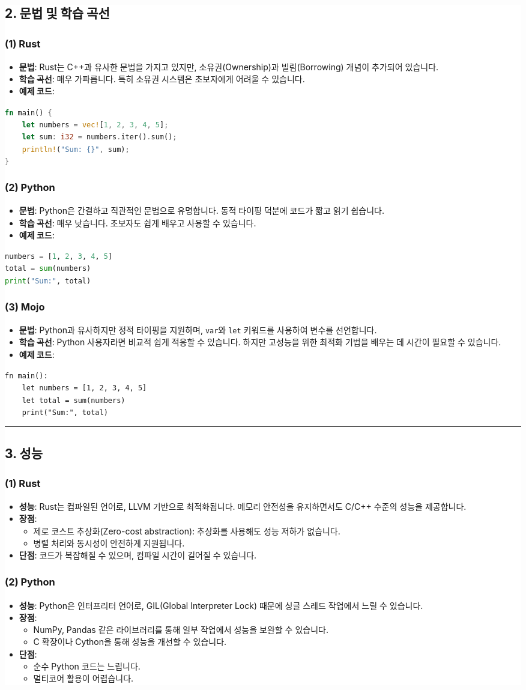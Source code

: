 
## **2. 문법 및 학습 곡선**

### **(1) Rust**
- **문법**: Rust는 C++과 유사한 문법을 가지고 있지만, 소유권(Ownership)과 빌림(Borrowing) 개념이 추가되어 있습니다.
- **학습 곡선**: 매우 가파릅니다. 특히 소유권 시스템은 초보자에게 어려울 수 있습니다.
- **예제 코드**:
```rust
fn main() {
    let numbers = vec![1, 2, 3, 4, 5];
    let sum: i32 = numbers.iter().sum();
    println!("Sum: {}", sum);
}
```

### **(2) Python**
- **문법**: Python은 간결하고 직관적인 문법으로 유명합니다. 동적 타이핑 덕분에 코드가 짧고 읽기 쉽습니다.
- **학습 곡선**: 매우 낮습니다. 초보자도 쉽게 배우고 사용할 수 있습니다.
- **예제 코드**:
```python
numbers = [1, 2, 3, 4, 5]
total = sum(numbers)
print("Sum:", total)
```

### **(3) Mojo**
- **문법**: Python과 유사하지만 정적 타이핑을 지원하며, `var`와 `let` 키워드를 사용하여 변수를 선언합니다.
- **학습 곡선**: Python 사용자라면 비교적 쉽게 적응할 수 있습니다. 하지만 고성능을 위한 최적화 기법을 배우는 데 시간이 필요할 수 있습니다.
- **예제 코드**:
```mojo
fn main():
    let numbers = [1, 2, 3, 4, 5]
    let total = sum(numbers)
    print("Sum:", total)
```

---

## **3. 성능**

### **(1) Rust**
- **성능**: Rust는 컴파일된 언어로, LLVM 기반으로 최적화됩니다. 메모리 안전성을 유지하면서도 C/C++ 수준의 성능을 제공합니다.
- **장점**: 
  - 제로 코스트 추상화(Zero-cost abstraction): 추상화를 사용해도 성능 저하가 없습니다.
  - 병렬 처리와 동시성이 안전하게 지원됩니다.
- **단점**: 코드가 복잡해질 수 있으며, 컴파일 시간이 길어질 수 있습니다.

### **(2) Python**
- **성능**: Python은 인터프리터 언어로, GIL(Global Interpreter Lock) 때문에 싱글 스레드 작업에서 느릴 수 있습니다.
- **장점**:
  - NumPy, Pandas 같은 라이브러리를 통해 일부 작업에서 성능을 보완할 수 있습니다.
  - C 확장이나 Cython을 통해 성능을 개선할 수 있습니다.
- **단점**:
  - 순수 Python 코드는 느립니다.
  - 멀티코어 활용이 어렵습니다.
